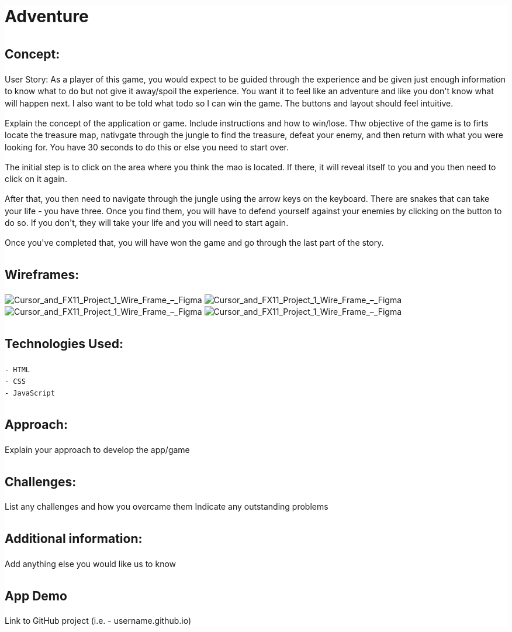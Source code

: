 # Adventure

## Concept:

User Story:
As a player of this game, you would expect to be guided through the experience and be given just enough information to know what to do but not give it away/spoil the experience.
You want it to feel like an adventure and like you don't know what will happen next. I also want to be told what todo so I can win the game.
The buttons and layout should feel intuitive.

Explain the concept of the application or game. Include instructions and how to win/lose.
Thw objective of the game is to firts locate the treasure map, nativgate through the jungle to find the treasure, defeat your enemy, and then return with what you were looking for. You have 30 seconds to do this or else you need to start over. 

The initial step is to click on the area where you think the mao is located. If there, it will reveal itself to you and you then need to click on it again. 

After that, you then need to navigate through the jungle using the arrow keys on the keyboard. There are snakes that can take your life - you have three. Once you find them, you will have to defend yourself against your enemies by clicking on the button to do so. If you don't, they will take your life and you will need to start again. 

Once you've completed that, you will have won the game and go through the last part of the story. 

## Wireframes:
<img width="1372" alt="Cursor_and_FX11_Project_1_Wire_Frame_–_Figma" src="https://user-images.githubusercontent.com/55766816/145681630-2bb69bf3-10cb-469d-9322-5de73d29500f.png">
<img width="1414" alt="Cursor_and_FX11_Project_1_Wire_Frame_–_Figma" src="https://user-images.githubusercontent.com/55766816/145681656-bc7714b2-493d-477c-9472-8cc6a1ebd052.png">
<img width="1361" alt="Cursor_and_FX11_Project_1_Wire_Frame_–_Figma" src="https://user-images.githubusercontent.com/55766816/145681683-893de7dd-f67b-4d9a-b935-fa442d55402b.png">
<img width="1370" alt="Cursor_and_FX11_Project_1_Wire_Frame_–_Figma" src="https://user-images.githubusercontent.com/55766816/145681741-f9adfdf1-ad6b-48c8-a9da-8603b6d98b03.png">

## Technologies Used:
    - HTML
    - CSS
    - JavaScript

## Approach:
Explain your approach to develop the app/game

## Challenges:
List any challenges and how you overcame them
Indicate any outstanding problems

## Additional information:
Add anything else you would like us to know

## App Demo
Link to GitHub project (i.e. - username.github.io)

